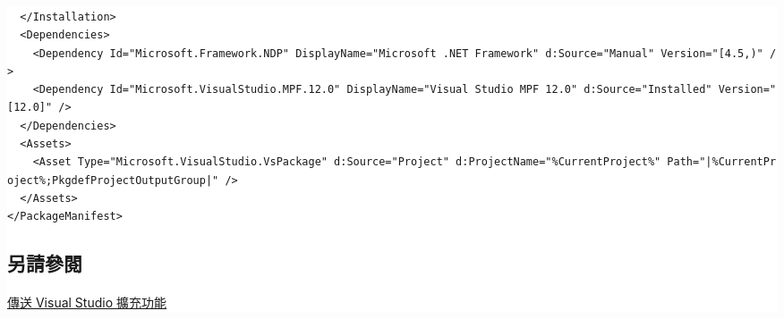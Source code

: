 ```  
  </Installation>  
  <Dependencies>  
    <Dependency Id="Microsoft.Framework.NDP" DisplayName="Microsoft .NET Framework" d:Source="Manual" Version="[4.5,)" />  
    <Dependency Id="Microsoft.VisualStudio.MPF.12.0" DisplayName="Visual Studio MPF 12.0" d:Source="Installed" Version="[12.0]" />  
  </Dependencies>  
  <Assets>  
    <Asset Type="Microsoft.VisualStudio.VsPackage" d:Source="Project" d:ProjectName="%CurrentProject%" Path="|%CurrentProject%;PkgdefProjectOutputGroup|" />  
  </Assets>  
</PackageManifest>  
```  
  
## <a name="see-also"></a>另請參閱  
 [傳送 Visual Studio 擴充功能](../extensibility/shipping-visual-studio-extensions.md)
